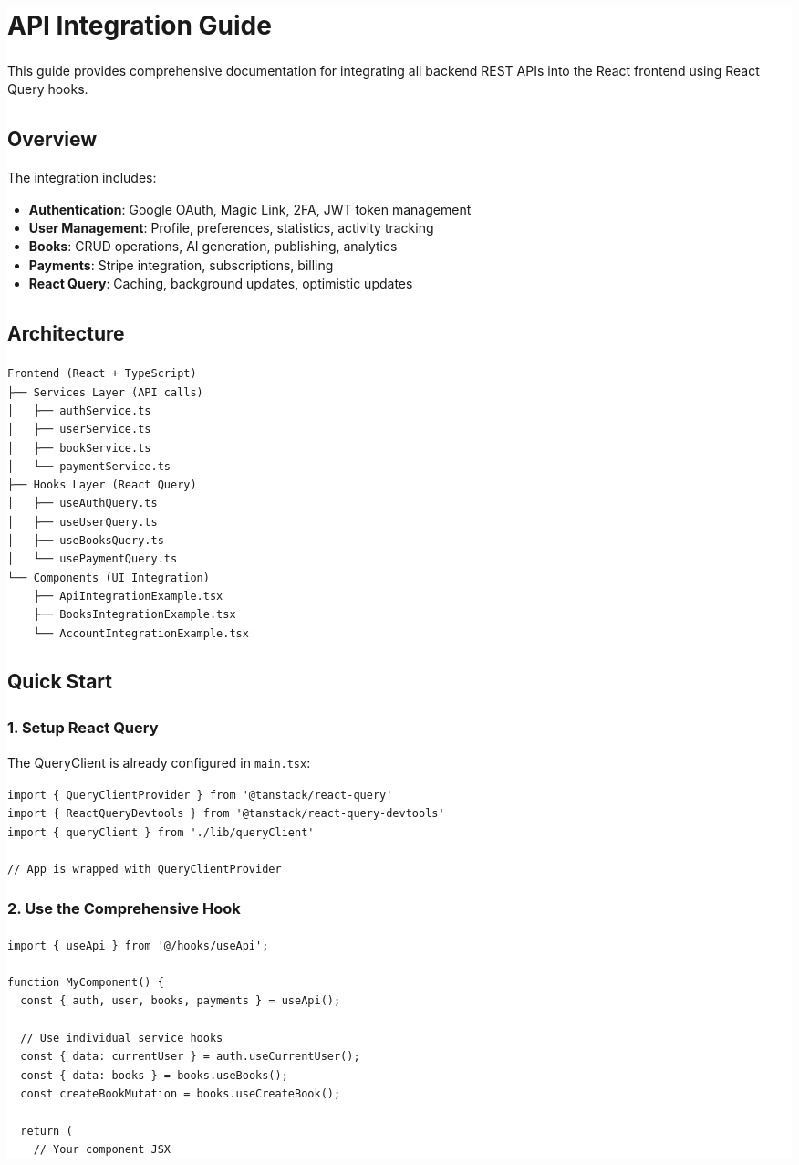 # API Integration Guide

This guide provides comprehensive documentation for integrating all backend REST APIs into the React frontend using React Query hooks.

## Overview

The integration includes:
- **Authentication**: Google OAuth, Magic Link, 2FA, JWT token management
- **User Management**: Profile, preferences, statistics, activity tracking
- **Books**: CRUD operations, AI generation, publishing, analytics
- **Payments**: Stripe integration, subscriptions, billing
- **React Query**: Caching, background updates, optimistic updates

## Architecture

```
Frontend (React + TypeScript)
├── Services Layer (API calls)
│   ├── authService.ts
│   ├── userService.ts
│   ├── bookService.ts
│   └── paymentService.ts
├── Hooks Layer (React Query)
│   ├── useAuthQuery.ts
│   ├── useUserQuery.ts
│   ├── useBooksQuery.ts
│   └── usePaymentQuery.ts
└── Components (UI Integration)
    ├── ApiIntegrationExample.tsx
    ├── BooksIntegrationExample.tsx
    └── AccountIntegrationExample.tsx
```

## Quick Start

### 1. Setup React Query

The QueryClient is already configured in `main.tsx`:

```tsx
import { QueryClientProvider } from '@tanstack/react-query'
import { ReactQueryDevtools } from '@tanstack/react-query-devtools'
import { queryClient } from './lib/queryClient'

// App is wrapped with QueryClientProvider
```

### 2. Use the Comprehensive Hook

```tsx
import { useApi } from '@/hooks/useApi';

function MyComponent() {
  const { auth, user, books, payments } = useApi();
  
  // Use individual service hooks
  const { data: currentUser } = auth.useCurrentUser();
  const { data: books } = books.useBooks();
  const createBookMutation = books.useCreateBook();

  return (
    // Your component JSX
```